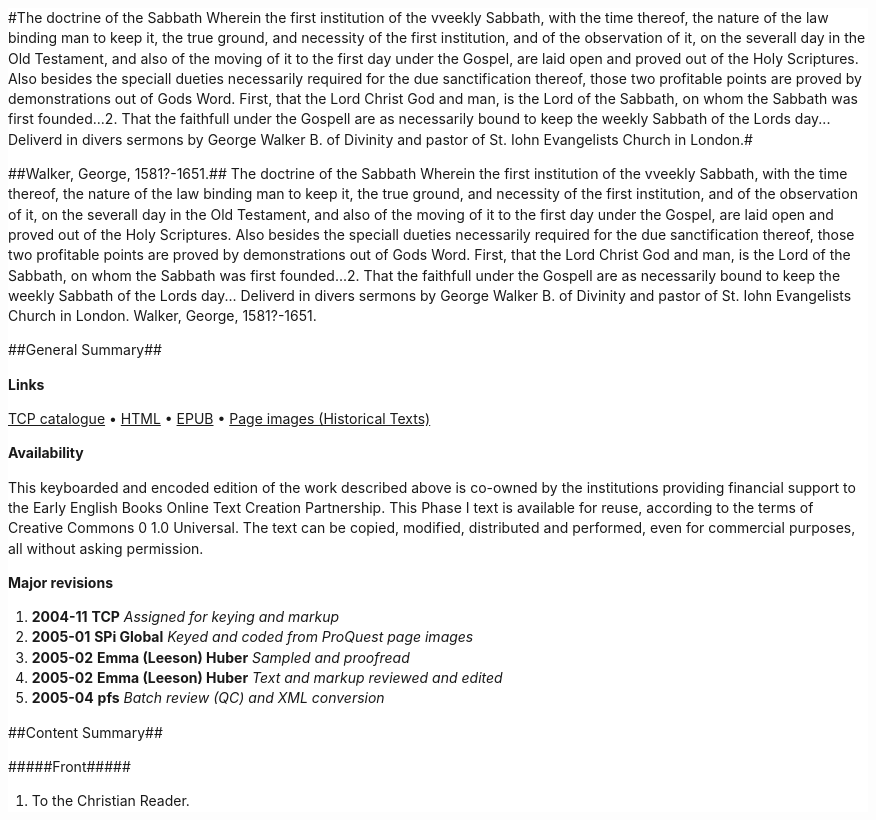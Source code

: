 #The doctrine of the Sabbath Wherein the first institution of the vveekly Sabbath, with the time thereof, the nature of the law binding man to keep it, the true ground, and necessity of the first institution, and of the observation of it, on the severall day in the Old Testament, and also of the moving of it to the first day under the Gospel, are laid open and proved out of the Holy Scriptures. Also besides the speciall dueties necessarily required for the due sanctification thereof, those two profitable points are proved by demonstrations out of Gods Word. First, that the Lord Christ God and man, is the Lord of the Sabbath, on whom the Sabbath was first founded...2. That the faithfull under the Gospell are as necessarily bound to keep the weekly Sabbath of the Lords day... Deliverd in divers sermons by George Walker B. of Divinity and pastor of St. Iohn Evangelists Church in London.#

##Walker, George, 1581?-1651.##
The doctrine of the Sabbath Wherein the first institution of the vveekly Sabbath, with the time thereof, the nature of the law binding man to keep it, the true ground, and necessity of the first institution, and of the observation of it, on the severall day in the Old Testament, and also of the moving of it to the first day under the Gospel, are laid open and proved out of the Holy Scriptures. Also besides the speciall dueties necessarily required for the due sanctification thereof, those two profitable points are proved by demonstrations out of Gods Word. First, that the Lord Christ God and man, is the Lord of the Sabbath, on whom the Sabbath was first founded...2. That the faithfull under the Gospell are as necessarily bound to keep the weekly Sabbath of the Lords day... Deliverd in divers sermons by George Walker B. of Divinity and pastor of St. Iohn Evangelists Church in London.
Walker, George, 1581?-1651.

##General Summary##

**Links**

[TCP catalogue](http://www.ota.ox.ac.uk/tcp/)  • 
[HTML](http://tei.it.ox.ac.uk/tcp/Texts-HTML/free/A14/A14653.html)  • 
[EPUB](http://tei.it.ox.ac.uk/tcp/Texts-EPUB/free/A14/A14653.epub) • 
[Page images (Historical Texts)](https://data.historicaltexts.jisc.ac.uk/view?pubId=eebo-99839053e&pageId=eebo-99839053e-3449-1)

**Availability**

This keyboarded and encoded edition of the
	       work described above is co-owned by the institutions
	       providing financial support to the Early English Books
	       Online Text Creation Partnership. This Phase I text is
	       available for reuse, according to the terms of Creative
	       Commons 0 1.0 Universal. The text can be copied,
	       modified, distributed and performed, even for
	       commercial purposes, all without asking permission.

**Major revisions**

1. __2004-11__ __TCP__ *Assigned for keying and markup*
1. __2005-01__ __SPi Global__ *Keyed and coded from ProQuest page images*
1. __2005-02__ __Emma (Leeson) Huber__ *Sampled and proofread*
1. __2005-02__ __Emma (Leeson) Huber__ *Text and markup reviewed and edited*
1. __2005-04__ __pfs__ *Batch review (QC) and XML conversion*

##Content Summary##

#####Front#####

1. To the Christian Reader.
